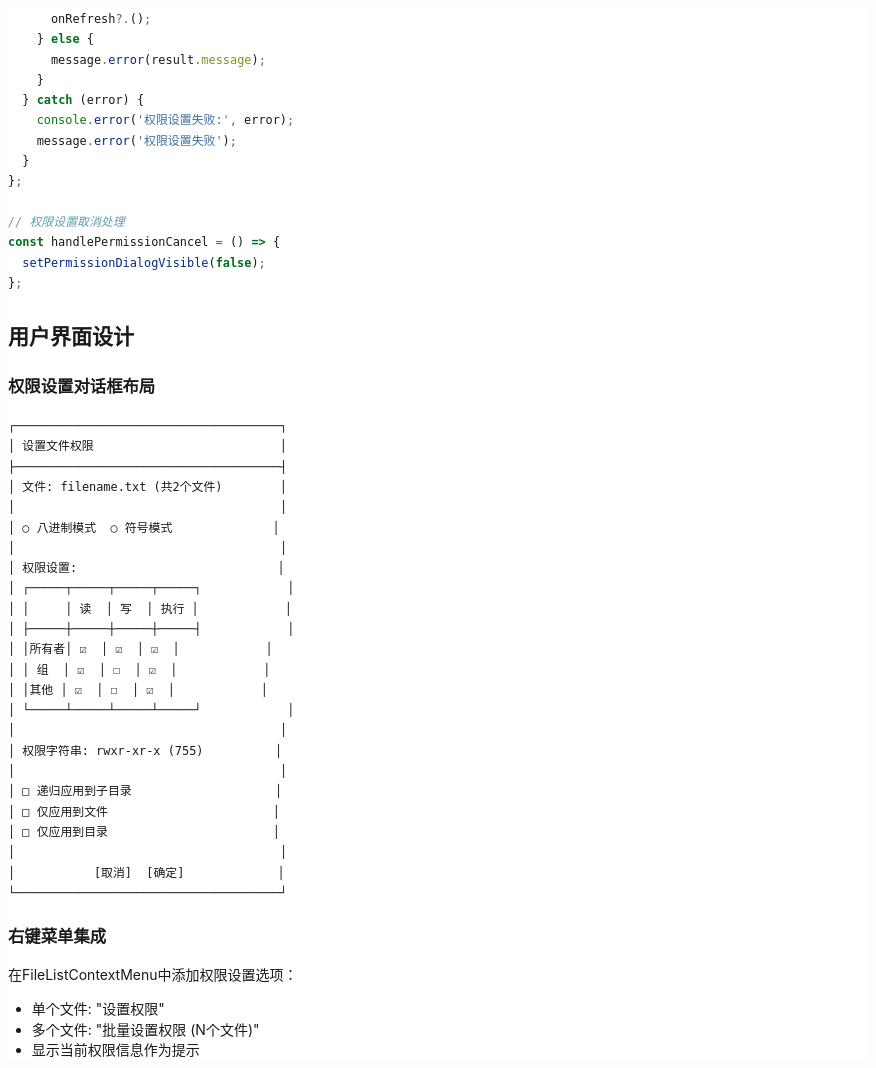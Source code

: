 ```typescript
      onRefresh?.();
    } else {
      message.error(result.message);
    }
  } catch (error) {
    console.error('权限设置失败:', error);
    message.error('权限设置失败');
  }
};

// 权限设置取消处理
const handlePermissionCancel = () => {
  setPermissionDialogVisible(false);
};
```

## 用户界面设计

### 权限设置对话框布局
```
┌─────────────────────────────────────┐
│ 设置文件权限                          │
├─────────────────────────────────────┤
│ 文件: filename.txt (共2个文件)        │
│                                     │
│ ○ 八进制模式  ○ 符号模式              │
│                                     │
│ 权限设置:                            │
│ ┌─────┬─────┬─────┬─────┐            │
│ │     │ 读  │ 写  │ 执行 │            │
│ ├─────┼─────┼─────┼─────┤            │
│ │所有者│ ☑  │ ☑  │ ☑  │            │
│ │ 组  │ ☑  │ ☐  │ ☑  │            │
│ │其他 │ ☑  │ ☐  │ ☑  │            │
│ └─────┴─────┴─────┴─────┘            │
│                                     │
│ 权限字符串: rwxr-xr-x (755)          │
│                                     │
│ □ 递归应用到子目录                    │
│ □ 仅应用到文件                       │
│ □ 仅应用到目录                       │
│                                     │
│           [取消]  [确定]             │
└─────────────────────────────────────┘
```

### 右键菜单集成
在FileListContextMenu中添加权限设置选项：
- 单个文件: "设置权限"
- 多个文件: "批量设置权限 (N个文件)"
- 显示当前权限信息作为提示
